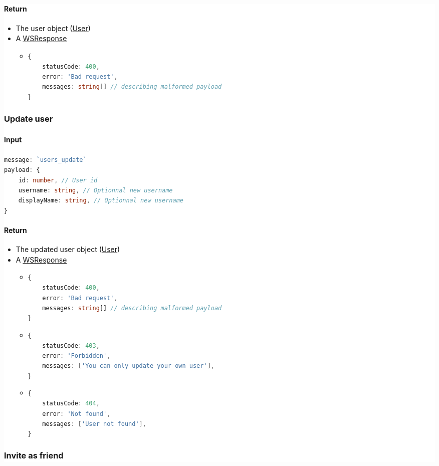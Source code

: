 #### Return

-   The user object ([User](#user))
-   A [WSResponse](#wsresponse)
    -   ```typescript
        {
        	statusCode: 400,
        	error: 'Bad request',
        	messages: string[] // describing malformed payload
        }
        ```

### **Update user**

#### Input

```typescript
message: `users_update`
payload: {
	id: number, // User id
	username: string, // Optionnal new username
	displayName: string, // Optionnal new username
}
```

#### Return

-   The updated user object ([User](#user))
-   A [WSResponse](#wsresponse)
    -   ```typescript
        {
        	statusCode: 400,
        	error: 'Bad request',
        	messages: string[] // describing malformed payload
        }
        ```
    -   ```typescript
        {
        	statusCode: 403,
        	error: 'Forbidden',
        	messages: ['You can only update your own user'],
        }
        ```
    -   ```typescript
        {
        	statusCode: 404,
        	error: 'Not found',
        	messages: ['User not found'],
        }
        ```

### **Invite as friend**

